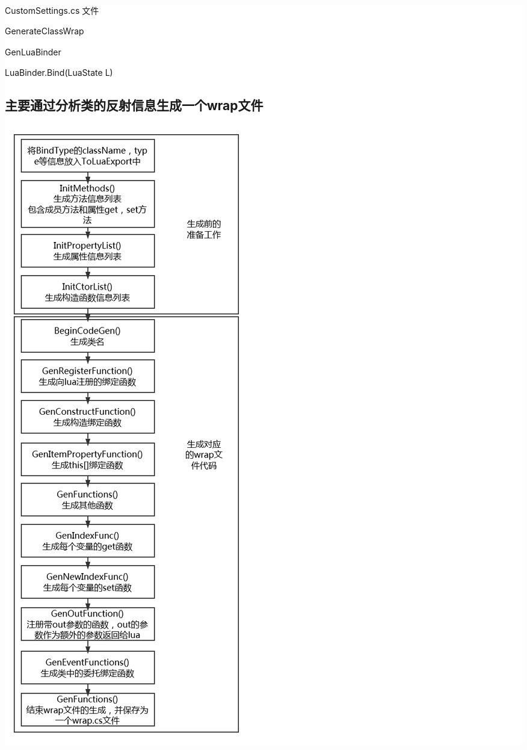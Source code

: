 

CustomSettings.cs 文件

GenerateClassWrap

GenLuaBinder

LuaBinder.Bind(LuaState L)



## 主要通过分析类的反射信息生成一个wrap文件

![](images\生成一个wrap文件的流程.png)
